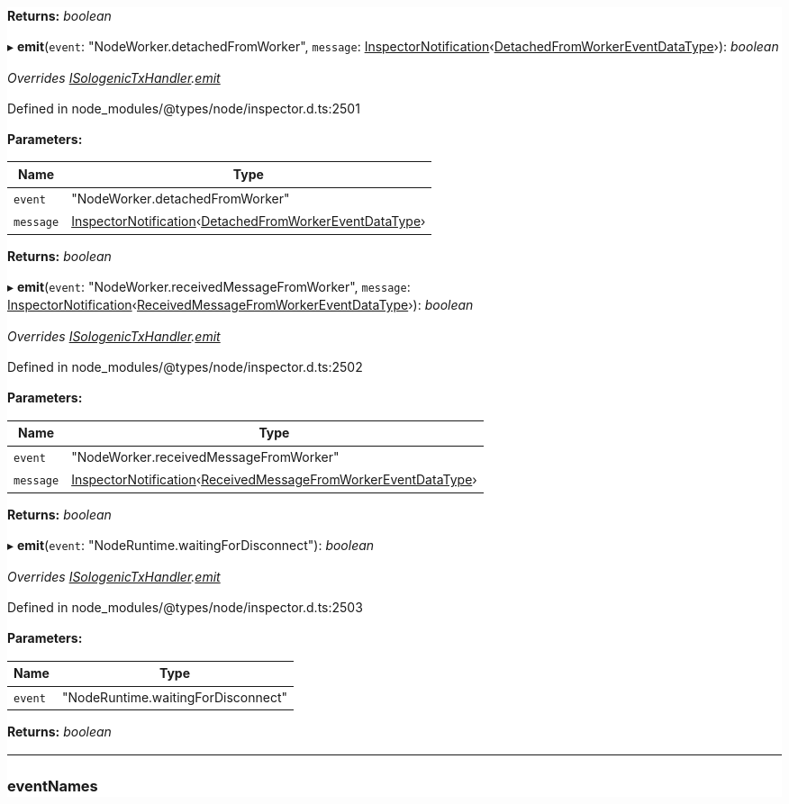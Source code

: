**Returns:** *boolean*

▸ **emit**(`event`: "NodeWorker.detachedFromWorker", `message`: [InspectorNotification](../interfaces/_inspector_.inspectornotification.md)‹[DetachedFromWorkerEventDataType](../interfaces/_inspector_.nodeworker.detachedfromworkereventdatatype.md)›): *boolean*

*Overrides [ISologenicTxHandler](../interfaces/isologenictxhandler.md).[emit](../interfaces/isologenictxhandler.md#emit)*

Defined in node_modules/@types/node/inspector.d.ts:2501

**Parameters:**

Name | Type |
------ | ------ |
`event` | "NodeWorker.detachedFromWorker" |
`message` | [InspectorNotification](../interfaces/_inspector_.inspectornotification.md)‹[DetachedFromWorkerEventDataType](../interfaces/_inspector_.nodeworker.detachedfromworkereventdatatype.md)› |

**Returns:** *boolean*

▸ **emit**(`event`: "NodeWorker.receivedMessageFromWorker", `message`: [InspectorNotification](../interfaces/_inspector_.inspectornotification.md)‹[ReceivedMessageFromWorkerEventDataType](../interfaces/_inspector_.nodeworker.receivedmessagefromworkereventdatatype.md)›): *boolean*

*Overrides [ISologenicTxHandler](../interfaces/isologenictxhandler.md).[emit](../interfaces/isologenictxhandler.md#emit)*

Defined in node_modules/@types/node/inspector.d.ts:2502

**Parameters:**

Name | Type |
------ | ------ |
`event` | "NodeWorker.receivedMessageFromWorker" |
`message` | [InspectorNotification](../interfaces/_inspector_.inspectornotification.md)‹[ReceivedMessageFromWorkerEventDataType](../interfaces/_inspector_.nodeworker.receivedmessagefromworkereventdatatype.md)› |

**Returns:** *boolean*

▸ **emit**(`event`: "NodeRuntime.waitingForDisconnect"): *boolean*

*Overrides [ISologenicTxHandler](../interfaces/isologenictxhandler.md).[emit](../interfaces/isologenictxhandler.md#emit)*

Defined in node_modules/@types/node/inspector.d.ts:2503

**Parameters:**

Name | Type |
------ | ------ |
`event` | "NodeRuntime.waitingForDisconnect" |

**Returns:** *boolean*

___

###  eventNames
